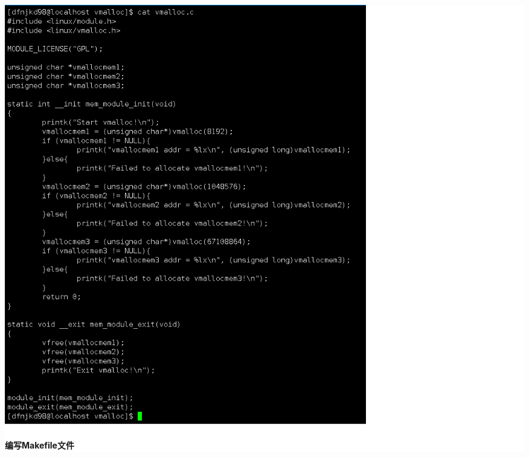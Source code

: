 <img src="./OpenEuler.assets/2-第二章/4-vmalloc%E6%BA%90%E7%A0%81.png" style="zoom:80%;" />

#### 编写Makefile文件
